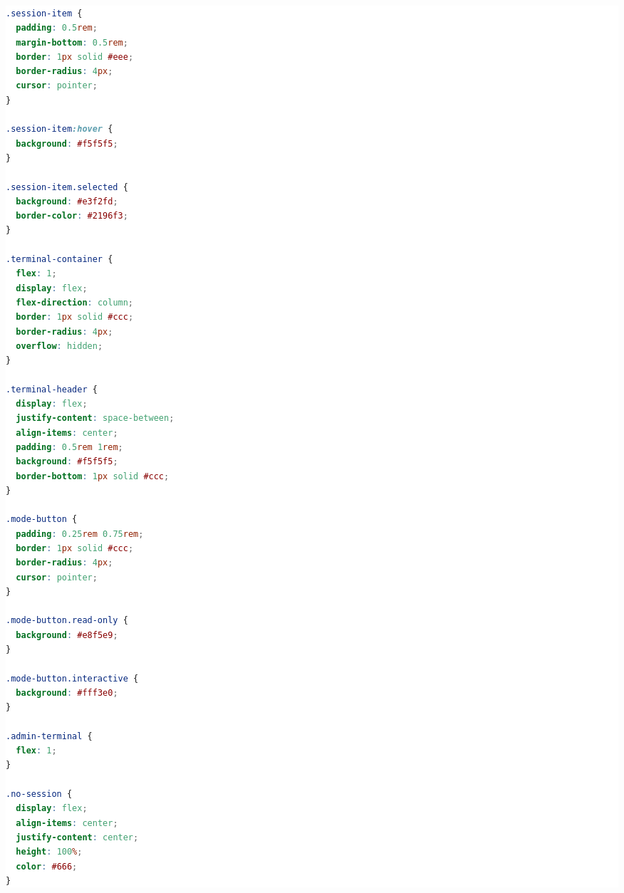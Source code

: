 ```css
.session-item {
  padding: 0.5rem;
  margin-bottom: 0.5rem;
  border: 1px solid #eee;
  border-radius: 4px;
  cursor: pointer;
}

.session-item:hover {
  background: #f5f5f5;
}

.session-item.selected {
  background: #e3f2fd;
  border-color: #2196f3;
}

.terminal-container {
  flex: 1;
  display: flex;
  flex-direction: column;
  border: 1px solid #ccc;
  border-radius: 4px;
  overflow: hidden;
}

.terminal-header {
  display: flex;
  justify-content: space-between;
  align-items: center;
  padding: 0.5rem 1rem;
  background: #f5f5f5;
  border-bottom: 1px solid #ccc;
}

.mode-button {
  padding: 0.25rem 0.75rem;
  border: 1px solid #ccc;
  border-radius: 4px;
  cursor: pointer;
}

.mode-button.read-only {
  background: #e8f5e9;
}

.mode-button.interactive {
  background: #fff3e0;
}

.admin-terminal {
  flex: 1;
}

.no-session {
  display: flex;
  align-items: center;
  justify-content: center;
  height: 100%;
  color: #666;
}
```

